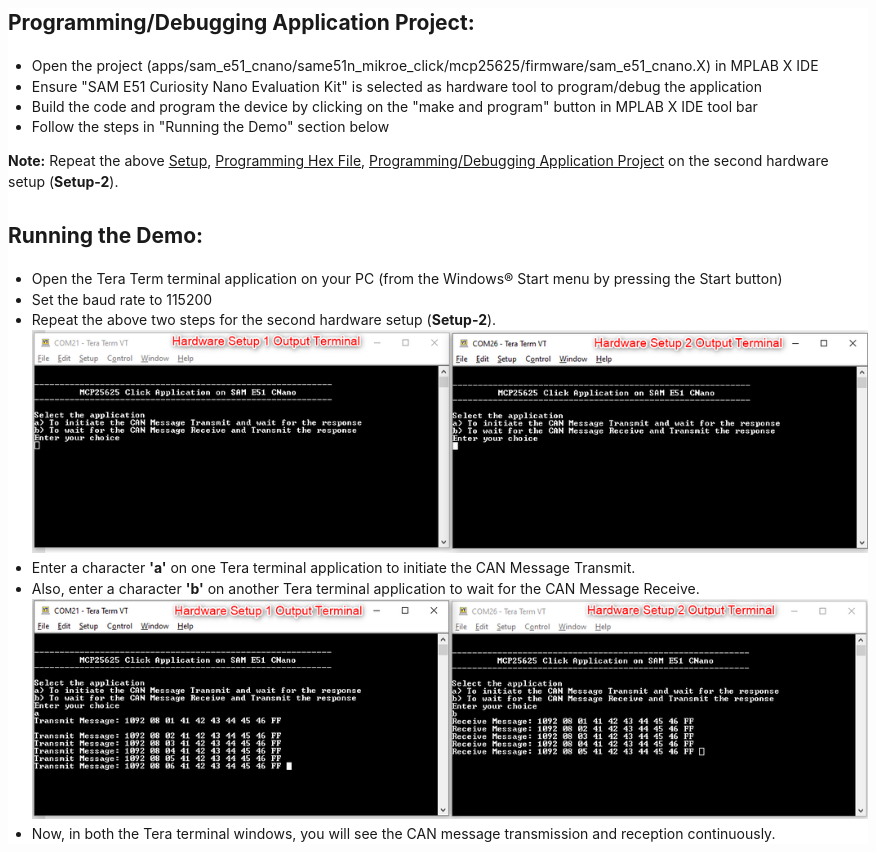 
### <a name="Programming_DebuggingApplicationProject"></a>
## Programming/Debugging Application Project:
- Open the project (apps/sam_e51_cnano/same51n_mikroe_click/mcp25625/firmware/sam_e51_cnano.X) in MPLAB X IDE
- Ensure "SAM E51 Curiosity Nano Evaluation Kit" is selected as hardware tool to program/debug the application
- Build the code and program the device by clicking on the "make and program" button in MPLAB X IDE tool bar
- Follow the steps in "Running the Demo" section below

 **Note:** Repeat the above [Setup](#Setup), [Programming Hex File](#ProgrammingHexFile), [Programming/Debugging Application Project](#Programming_DebuggingApplicationProject) on the second hardware setup (**Setup-2**).

## Running the Demo:
- Open the Tera Term terminal application on your PC (from the Windows® Start menu by pressing the Start button)
- Set the baud rate to 115200
- Repeat the above two steps for the second hardware setup (**Setup-2**).
	 <img src = "images/output_screen1.png">  
- Enter a character **'a'** on one Tera terminal application to initiate the CAN Message Transmit.
- Also, enter a character **'b'** on another Tera terminal application to wait for the CAN Message Receive.
	 <img src = "images/output_screen2.png">  
- Now, in both the Tera terminal windows, you will see the CAN message transmission and reception continuously.
